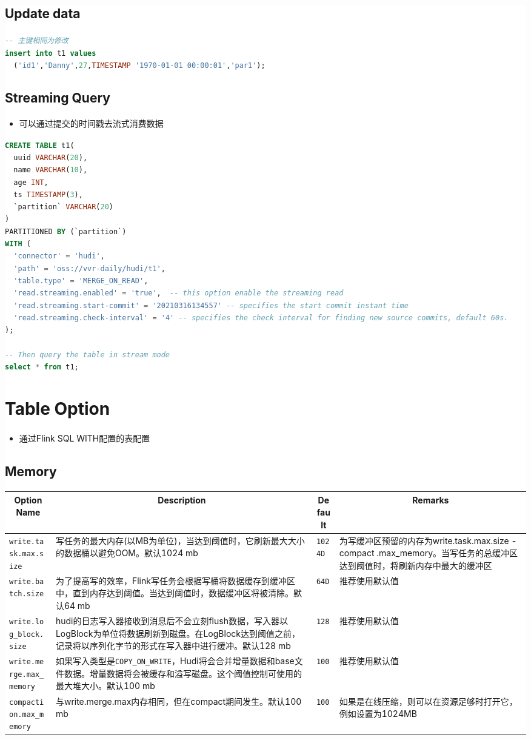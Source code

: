 ## Update data

```sql
-- 主键相同为修改
insert into t1 values
  ('id1','Danny',27,TIMESTAMP '1970-01-01 00:00:01','par1');
```

## Streaming Query

* 可以通过提交的时间戳去流式消费数据

```sql
CREATE TABLE t1(
  uuid VARCHAR(20),
  name VARCHAR(10),
  age INT,
  ts TIMESTAMP(3),
  `partition` VARCHAR(20)
)
PARTITIONED BY (`partition`)
WITH (
  'connector' = 'hudi',
  'path' = 'oss://vvr-daily/hudi/t1',
  'table.type' = 'MERGE_ON_READ',
  'read.streaming.enabled' = 'true',  -- this option enable the streaming read
  'read.streaming.start-commit' = '20210316134557' -- specifies the start commit instant time
  'read.streaming.check-interval' = '4' -- specifies the check interval for finding new source commits, default 60s.
);

-- Then query the table in stream mode
select * from t1;
```

# Table Option

* 通过Flink SQL WITH配置的表配置

## Memory

| Option Name              | Description                                                  | Default | Remarks                                                      |
| ------------------------ | ------------------------------------------------------------ | ------- | ------------------------------------------------------------ |
| `write.task.max.size`    | 写任务的最大内存(以MB为单位)，当达到阈值时，它刷新最大大小的数据桶以避免OOM。默认1024 mb | `1024D` | 为写缓冲区预留的内存为write.task.max.size - compact .max_memory。当写任务的总缓冲区达到阈值时，将刷新内存中最大的缓冲区 |
| `write.batch.size`       | 为了提高写的效率，Flink写任务会根据写桶将数据缓存到缓冲区中，直到内存达到阈值。当达到阈值时，数据缓冲区将被清除。默认64 mb | `64D`   | 推荐使用默认值                                               |
| `write.log_block.size`   | hudi的日志写入器接收到消息后不会立刻flush数据，写入器以LogBlock为单位将数据刷新到磁盘。在LogBlock达到阈值之前，记录将以序列化字节的形式在写入器中进行缓冲。默认128 mb | `128`   | 推荐使用默认值                                               |
| `write.merge.max_memory` | 如果写入类型是`COPY_ON_WRITE`，Hudi将会合并增量数据和base文件数据。增量数据将会被缓存和溢写磁盘。这个阈值控制可使用的最大堆大小。默认100 mb | `100`   | 推荐使用默认值                                               |
| `compaction.max_memory`  | 与write.merge.max内存相同，但在compact期间发生。默认100 mb   | `100`   | 如果是在线压缩，则可以在资源足够时打开它，例如设置为1024MB   |

